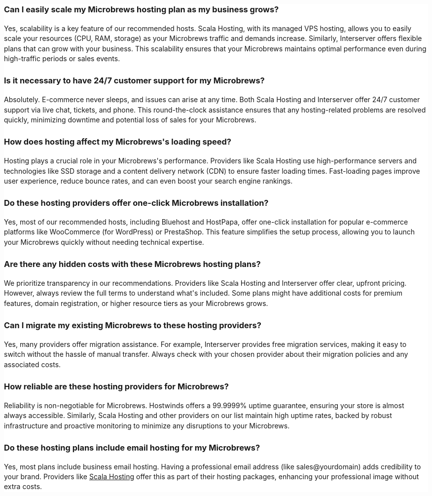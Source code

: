 ### Can I easily scale my Microbrews hosting plan as my business grows? 
Yes, scalability is a key feature of our recommended hosts. Scala Hosting, with its managed VPS hosting, allows you to easily scale your resources (CPU, RAM, storage) as your Microbrews traffic and demands increase. Similarly, Interserver offers flexible plans that can grow with your business. This scalability ensures that your Microbrews maintains optimal performance even during high-traffic periods or sales events.

### Is it necessary to have 24/7 customer support for my Microbrews? 
Absolutely. E-commerce never sleeps, and issues can arise at any time. Both Scala Hosting and Interserver offer 24/7 customer support via live chat, tickets, and phone. This round-the-clock assistance ensures that any hosting-related problems are resolved quickly, minimizing downtime and potential loss of sales for your Microbrews.

### How does hosting affect my Microbrews's loading speed? 
Hosting plays a crucial role in your Microbrews's performance. Providers like Scala Hosting use high-performance servers and technologies like SSD storage and a content delivery network (CDN) to ensure faster loading times. Fast-loading pages improve user experience, reduce bounce rates, and can even boost your search engine rankings.

### Do these hosting providers offer one-click Microbrews installation? 
Yes, most of our recommended hosts, including Bluehost and HostPapa, offer one-click installation for popular e-commerce platforms like WooCommerce (for WordPress) or PrestaShop. This feature simplifies the setup process, allowing you to launch your Microbrews quickly without needing technical expertise.

### Are there any hidden costs with these Microbrews hosting plans? 
We prioritize transparency in our recommendations. Providers like Scala Hosting and Interserver offer clear, upfront pricing. However, always review the full terms to understand what's included. Some plans might have additional costs for premium features, domain registration, or higher resource tiers as your Microbrews grows.

### Can I migrate my existing Microbrews to these hosting providers? 
Yes, many providers offer migration assistance. For example, Interserver provides free migration services, making it easy to switch without the hassle of manual transfer. Always check with your chosen provider about their migration policies and any associated costs.

### How reliable are these hosting providers for Microbrews? 
Reliability is non-negotiable for Microbrews. Hostwinds offers a 99.9999% uptime guarantee, ensuring your store is almost always accessible. Similarly, Scala Hosting and other providers on our list maintain high uptime rates, backed by robust infrastructure and proactive monitoring to minimize any disruptions to your Microbrews.

### Do these hosting plans include email hosting for my Microbrews? 
Yes, most plans include business email hosting. Having a professional email address (like sales@yourdomain) adds credibility to your brand. Providers like [Scala Hosting](https://snipitx.com/scala-jy) offer this as part of their hosting packages, enhancing your professional image without extra costs.
